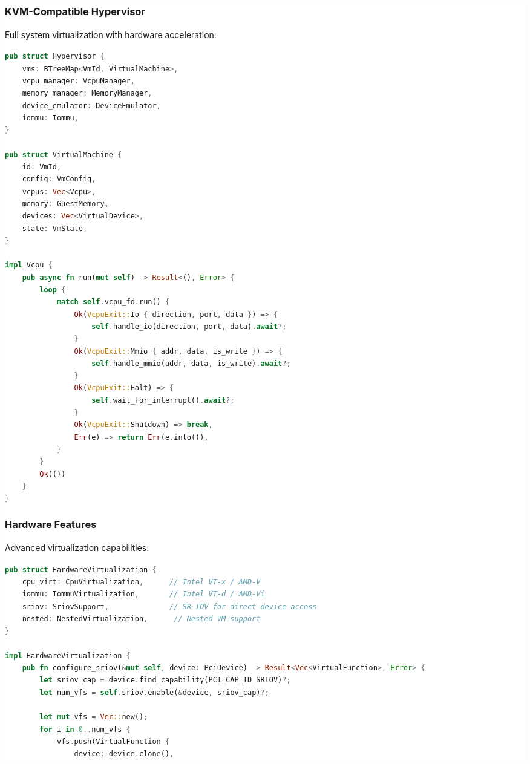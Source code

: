 ### KVM-Compatible Hypervisor

Full system virtualization with hardware acceleration:

```rust
pub struct Hypervisor {
    vms: BTreeMap<VmId, VirtualMachine>,
    vcpu_manager: VcpuManager,
    memory_manager: MemoryManager,
    device_emulator: DeviceEmulator,
    iommu: Iommu,
}

pub struct VirtualMachine {
    id: VmId,
    config: VmConfig,
    vcpus: Vec<Vcpu>,
    memory: GuestMemory,
    devices: Vec<VirtualDevice>,
    state: VmState,
}

impl Vcpu {
    pub async fn run(mut self) -> Result<(), Error> {
        loop {
            match self.vcpu_fd.run() {
                Ok(VcpuExit::Io { direction, port, data }) => {
                    self.handle_io(direction, port, data).await?;
                }
                Ok(VcpuExit::Mmio { addr, data, is_write }) => {
                    self.handle_mmio(addr, data, is_write).await?;
                }
                Ok(VcpuExit::Halt) => {
                    self.wait_for_interrupt().await?;
                }
                Ok(VcpuExit::Shutdown) => break,
                Err(e) => return Err(e.into()),
            }
        }
        Ok(())
    }
}
```

### Hardware Features

Advanced virtualization capabilities:

```rust
pub struct HardwareVirtualization {
    cpu_virt: CpuVirtualization,      // Intel VT-x / AMD-V
    iommu: IommuVirtualization,       // Intel VT-d / AMD-Vi
    sriov: SriovSupport,              // SR-IOV for direct device access
    nested: NestedVirtualization,      // Nested VM support
}

impl HardwareVirtualization {
    pub fn configure_sriov(&mut self, device: PciDevice) -> Result<Vec<VirtualFunction>, Error> {
        let sriov_cap = device.find_capability(PCI_CAP_ID_SRIOV)?;
        let num_vfs = self.sriov.enable(&device, sriov_cap)?;
        
        let mut vfs = Vec::new();
        for i in 0..num_vfs {
            vfs.push(VirtualFunction {
                device: device.clone(),
```